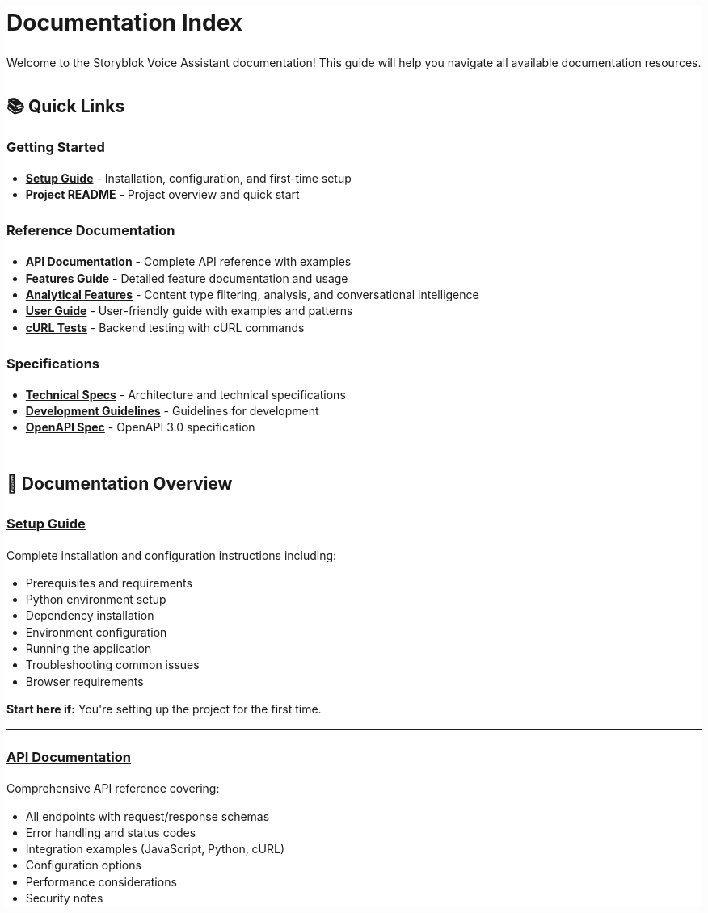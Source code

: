 # Documentation Index

Welcome to the Storyblok Voice Assistant documentation! This guide will help you navigate all available documentation resources.

## 📚 Quick Links

### Getting Started
- **[Setup Guide](SETUP.md)** - Installation, configuration, and first-time setup
- **[Project README](../README.md)** - Project overview and quick start

### Reference Documentation
- **[API Documentation](API.md)** - Complete API reference with examples
- **[Features Guide](FEATURES.md)** - Detailed feature documentation and usage
- **[Analytical Features](analytical-features.md)** - Content type filtering, analysis, and conversational intelligence
- **[User Guide](user-guide.md)** - User-friendly guide with examples and patterns
- **[cURL Tests](CURL_TESTS.md)** - Backend testing with cURL commands

### Specifications
- **[Technical Specs](../SPECS.md)** - Architecture and technical specifications
- **[Development Guidelines](../GUIDELINES.md)** - Guidelines for development
- **[OpenAPI Spec](openapi.yaml)** - OpenAPI 3.0 specification

---

## 📖 Documentation Overview

### [Setup Guide](SETUP.md)
Complete installation and configuration instructions including:
- Prerequisites and requirements
- Python environment setup
- Dependency installation
- Environment configuration
- Running the application
- Troubleshooting common issues
- Browser requirements

**Start here if:** You're setting up the project for the first time.

---

### [API Documentation](API.md)
Comprehensive API reference covering:
- All endpoints with request/response schemas
- Error handling and status codes
- Integration examples (JavaScript, Python, cURL)
- Configuration options
- Performance considerations
- Security notes
